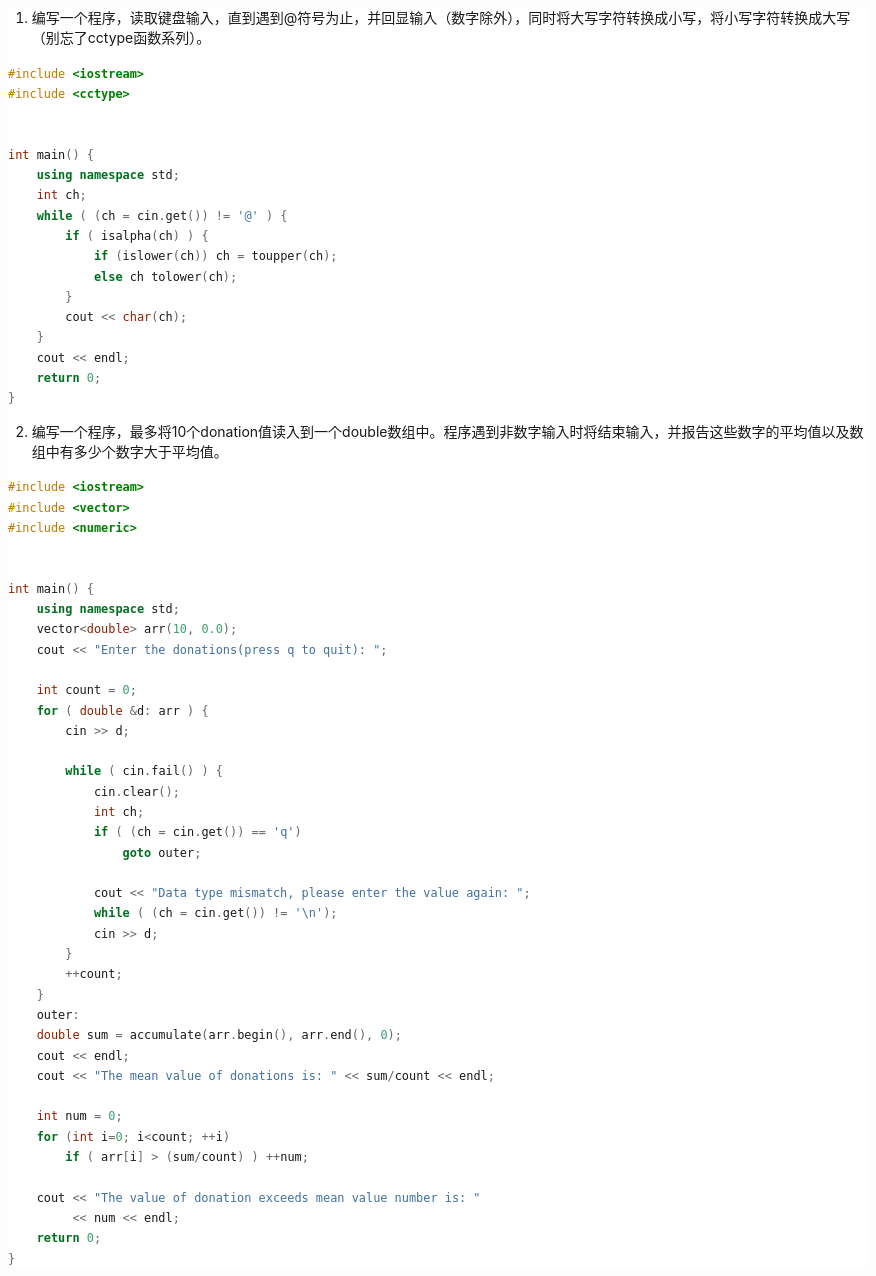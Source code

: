 1. 编写一个程序，读取键盘输入，直到遇到@符号为止，并回显输入（数字除外），同时将大写字符转换成小写，将小写字符转换成大写（别忘了cctype函数系列）。

```c++
#include <iostream>
#include <cctype>


int main() {
    using namespace std;
    int ch;
    while ( (ch = cin.get()) != '@' ) {
        if ( isalpha(ch) ) {
            if (islower(ch)) ch = toupper(ch);
            else ch tolower(ch);
        }
        cout << char(ch);
    }
    cout << endl;
    return 0;
}
```


2. 编写一个程序，最多将10个donation值读入到一个double数组中。程序遇到非数字输入时将结束输入，并报告这些数字的平均值以及数组中有多少个数字大于平均值。

```c++
#include <iostream>
#include <vector>
#include <numeric>


int main() {
    using namespace std;
    vector<double> arr(10, 0.0);
    cout << "Enter the donations(press q to quit): ";

    int count = 0;
    for ( double &d: arr ) {
        cin >> d;

        while ( cin.fail() ) {
            cin.clear();
            int ch;
            if ( (ch = cin.get()) == 'q')
                goto outer;

            cout << "Data type mismatch, please enter the value again: ";
            while ( (ch = cin.get()) != '\n');
            cin >> d;
        }
        ++count;
    }
    outer:
    double sum = accumulate(arr.begin(), arr.end(), 0);
    cout << endl;
    cout << "The mean value of donations is: " << sum/count << endl;

    int num = 0;
    for (int i=0; i<count; ++i)
        if ( arr[i] > (sum/count) ) ++num;

    cout << "The value of donation exceeds mean value number is: "
         << num << endl;
    return 0;
}
```
